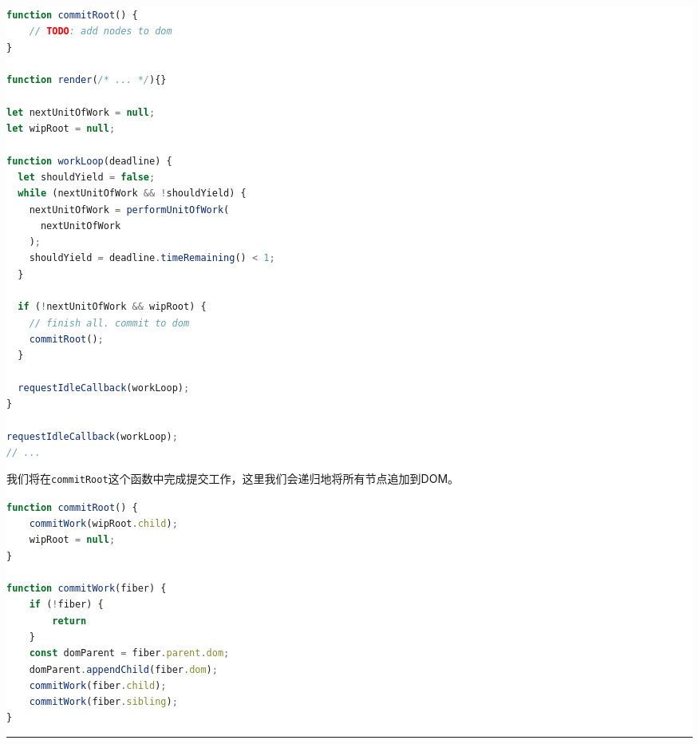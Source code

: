 ```js
function commitRoot() {
    // TODO: add nodes to dom
}

function render(/* ... */){}

let nextUnitOfWork = null;
let wipRoot = null;

function workLoop(deadline) {
  let shouldYield = false;
  while (nextUnitOfWork && !shouldYield) {
    nextUnitOfWork = performUnitOfWork(
      nextUnitOfWork
    );
    shouldYield = deadline.timeRemaining() < 1;
  }
​
  if (!nextUnitOfWork && wipRoot) {
    // finish all. commit to dom
    commitRoot();
  }
​
  requestIdleCallback(workLoop);
}
​
requestIdleCallback(workLoop);
// ...
```

我们将在`commitRoot`这个函数中完成提交工作，这里我们会递归地将所有节点追加到DOM。

```js
function commitRoot() {
    commitWork(wipRoot.child);
    wipRoot = null;
}

function commitWork(fiber) {
    if (!fiber) {
        return
    }
    const domParent = fiber.parent.dom;
    domParent.appendChild(fiber.dom);
    commitWork(fiber.child);
    commitWork(fiber.sibling);
}

```

---
